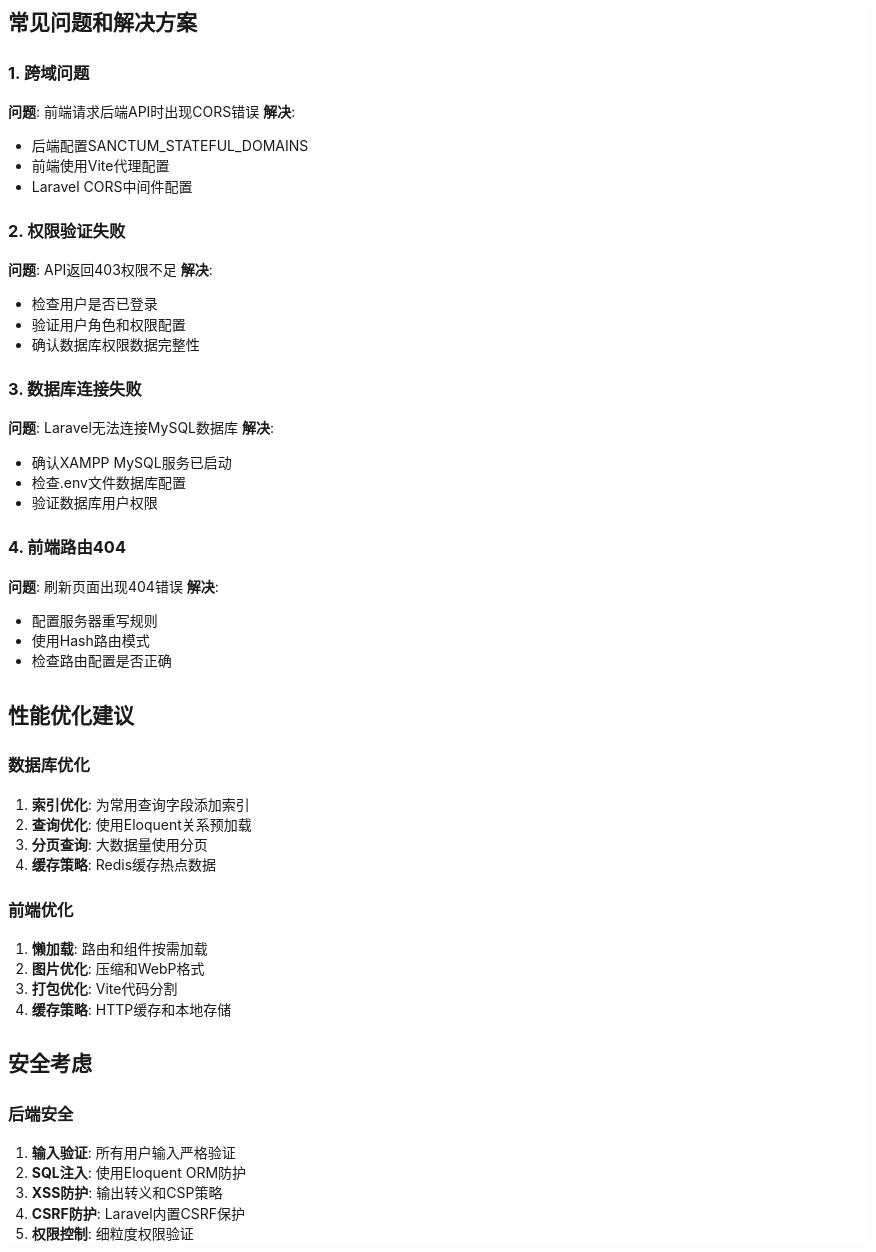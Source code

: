 ## 常见问题和解决方案

### 1. 跨域问题
**问题**: 前端请求后端API时出现CORS错误
**解决**:
- 后端配置SANCTUM_STATEFUL_DOMAINS
- 前端使用Vite代理配置
- Laravel CORS中间件配置

### 2. 权限验证失败
**问题**: API返回403权限不足
**解决**:
- 检查用户是否已登录
- 验证用户角色和权限配置
- 确认数据库权限数据完整性

### 3. 数据库连接失败
**问题**: Laravel无法连接MySQL数据库
**解决**:
- 确认XAMPP MySQL服务已启动
- 检查.env文件数据库配置
- 验证数据库用户权限

### 4. 前端路由404
**问题**: 刷新页面出现404错误
**解决**:
- 配置服务器重写规则
- 使用Hash路由模式
- 检查路由配置是否正确

## 性能优化建议

### 数据库优化
1. **索引优化**: 为常用查询字段添加索引
2. **查询优化**: 使用Eloquent关系预加载
3. **分页查询**: 大数据量使用分页
4. **缓存策略**: Redis缓存热点数据

### 前端优化
1. **懒加载**: 路由和组件按需加载
2. **图片优化**: 压缩和WebP格式
3. **打包优化**: Vite代码分割
4. **缓存策略**: HTTP缓存和本地存储

## 安全考虑

### 后端安全
1. **输入验证**: 所有用户输入严格验证
2. **SQL注入**: 使用Eloquent ORM防护
3. **XSS防护**: 输出转义和CSP策略
4. **CSRF防护**: Laravel内置CSRF保护
5. **权限控制**: 细粒度权限验证

